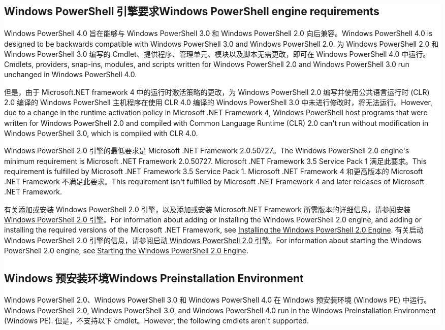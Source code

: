 ## <a name="windows-powershell-engine-requirements"></a><span data-ttu-id="0ea0f-235">Windows PowerShell 引擎要求</span><span class="sxs-lookup"><span data-stu-id="0ea0f-235">Windows PowerShell engine requirements</span></span>

<span data-ttu-id="0ea0f-236">Windows PowerShell 4.0 旨在能够与 Windows PowerShell 3.0 和 Windows PowerShell 2.0 向后兼容。</span><span class="sxs-lookup"><span data-stu-id="0ea0f-236">Windows PowerShell 4.0 is designed to be backwards compatible with Windows PowerShell 3.0 and Windows PowerShell 2.0.</span></span> <span data-ttu-id="0ea0f-237">为 Windows PowerShell 2.0 和 Windows PowerShell 3.0 编写的 Cmdlet、提供程序、管理单元、模块以及脚本无需更改，即可在 Windows PowerShell 4.0 中运行。</span><span class="sxs-lookup"><span data-stu-id="0ea0f-237">Cmdlets, providers, snap-ins, modules, and scripts written for Windows PowerShell 2.0 and Windows PowerShell 3.0 run unchanged in Windows PowerShell 4.0.</span></span>

<span data-ttu-id="0ea0f-238">但是，由于 Microsoft.NET framework 4 中的运行时激活策略的更改，为 Windows PowerShell 2.0 编写并使用公共语言运行时 (CLR) 2.0 编译的 Windows PowerShell 主机程序在使用 CLR 4.0 编译的 Windows PowerShell 3.0 中未进行修改时，将无法运行。</span><span class="sxs-lookup"><span data-stu-id="0ea0f-238">However, due to a change in the runtime activation policy in Microsoft .NET Framework 4, Windows PowerShell host programs that were written for Windows PowerShell 2.0 and compiled with Common Language Runtime (CLR) 2.0 can't run without modification in Windows PowerShell 3.0, which is compiled with CLR 4.0.</span></span>

<span data-ttu-id="0ea0f-239">Windows PowerShell 2.0 引擎的最低要求是 Microsoft .NET Framework 2.0.50727。</span><span class="sxs-lookup"><span data-stu-id="0ea0f-239">The Windows PowerShell 2.0 engine's minimum requirement is Microsoft .NET Framework 2.0.50727.</span></span> <span data-ttu-id="0ea0f-240">Microsoft .NET Framework 3.5 Service Pack 1 满足此要求。</span><span class="sxs-lookup"><span data-stu-id="0ea0f-240">This requirement is fulfilled by Microsoft .NET Framework 3.5 Service Pack 1.</span></span> <span data-ttu-id="0ea0f-241">Microsoft .NET Framework 4 和更高版本的 Microsoft .NET Framework 不满足此要求。</span><span class="sxs-lookup"><span data-stu-id="0ea0f-241">This requirement isn't fulfilled by Microsoft .NET Framework 4 and later releases of Microsoft .NET Framework.</span></span>

<span data-ttu-id="0ea0f-242">有关添加或安装 Windows PowerShell 2.0 引擎，以及添加或安装 Microsoft.NET Framework 所需版本的详细信息，请参阅[安装 Windows PowerShell 2.0 引擎](Installing-the-Windows-PowerShell-2.0-Engine.md)。</span><span class="sxs-lookup"><span data-stu-id="0ea0f-242">For information about adding or installing the Windows PowerShell 2.0 engine, and adding or installing the required versions of the Microsoft .NET Framework, see [Installing the Windows PowerShell 2.0 Engine](Installing-the-Windows-PowerShell-2.0-Engine.md).</span></span> <span data-ttu-id="0ea0f-243">有关启动 Windows PowerShell 2.0 引擎的信息，请参阅[启动 Windows PowerShell 2.0 引擎](../getting-started/Starting-the-Windows-PowerShell-2.0-Engine.md)。</span><span class="sxs-lookup"><span data-stu-id="0ea0f-243">For information about starting the Windows PowerShell 2.0 engine, see [Starting the Windows PowerShell 2.0 Engine](../getting-started/Starting-the-Windows-PowerShell-2.0-Engine.md).</span></span>

## <a name="windows-preinstallation-environment"></a><span data-ttu-id="0ea0f-244">Windows 预安装环境</span><span class="sxs-lookup"><span data-stu-id="0ea0f-244">Windows Preinstallation Environment</span></span>

<span data-ttu-id="0ea0f-245">Windows PowerShell 2.0、Windows PowerShell 3.0 和 Windows PowerShell 4.0 在 Windows 预安装环境 (Windows PE) 中运行。</span><span class="sxs-lookup"><span data-stu-id="0ea0f-245">Windows PowerShell 2.0, Windows PowerShell 3.0, and Windows PowerShell 4.0 run in the Windows Preinstallation Environment (Windows PE).</span></span> <span data-ttu-id="0ea0f-246">但是，不支持以下 cmdlet。</span><span class="sxs-lookup"><span data-stu-id="0ea0f-246">However, the following cmdlets aren't supported.</span></span>
